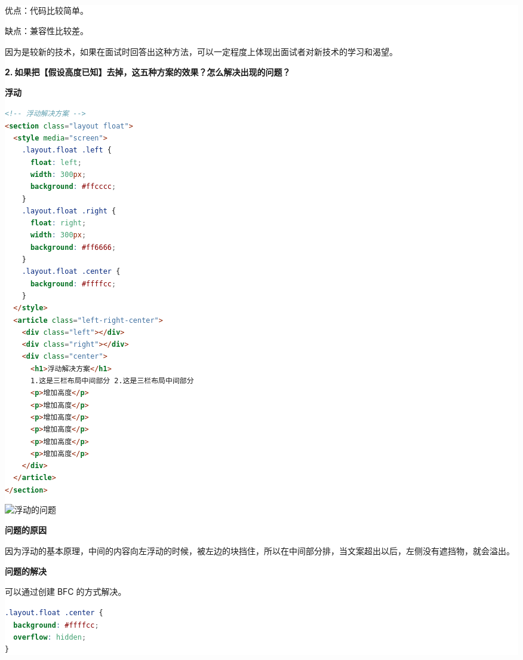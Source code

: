 优点：代码比较简单。

缺点：兼容性比较差。

因为是较新的技术，如果在面试时回答出这种方法，可以一定程度上体现出面试者对新技术的学习和渴望。

**2. 如果把【假设高度已知】去掉，这五种方案的效果？怎么解决出现的问题？**

**浮动**

```html
<!-- 浮动解决方案 -->
<section class="layout float">
  <style media="screen">
    .layout.float .left {
      float: left;
      width: 300px;
      background: #ffcccc;
    }
    .layout.float .right {
      float: right;
      width: 300px;
      background: #ff6666;
    }
    .layout.float .center {
      background: #ffffcc;
    }
  </style>
  <article class="left-right-center">
    <div class="left"></div>
    <div class="right"></div>
    <div class="center">
      <h1>浮动解决方案</h1>
      1.这是三栏布局中间部分 2.这是三栏布局中间部分
      <p>增加高度</p>
      <p>增加高度</p>
      <p>增加高度</p>
      <p>增加高度</p>
      <p>增加高度</p>
      <p>增加高度</p>
    </div>
  </article>
</section>
```

![浮动的问题](https://img2018.cnblogs.com/blog/1908783/201912/1908783-20191226191406879-54374985.png)

**问题的原因**

因为浮动的基本原理，中间的内容向左浮动的时候，被左边的块挡住，所以在中间部分排，当文案超出以后，左侧没有遮挡物，就会溢出。

**问题的解决**

可以通过创建 BFC 的方式解决。

```css
.layout.float .center {
  background: #ffffcc;
  overflow: hidden;
}
```
